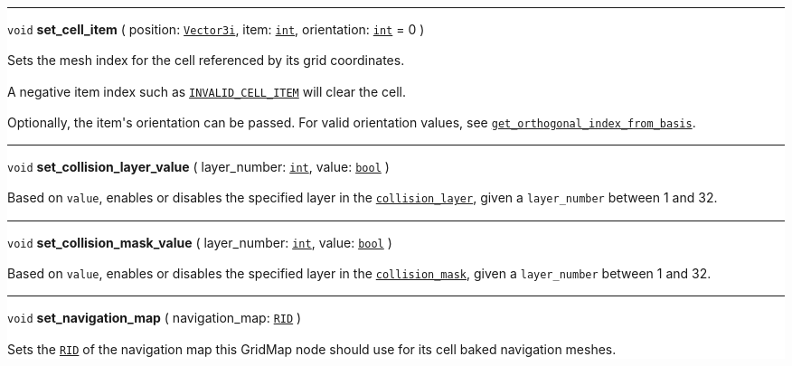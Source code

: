 

---

<div id="_class_gridmap_method_set_cell_item"></div>

`void` **set_cell_item** ( position: [`Vector3i`](class_vector3i.md), item: [`int`](class_int.md), orientation: [`int`](class_int.md) = 0 )<div id="class_gridmap_method_set_cell_item"></div>

Sets the mesh index for the cell referenced by its grid coordinates.

A negative item index such as [`INVALID_CELL_ITEM`](class_gridmap.md#class_gridmap_constant_invalid_cell_item) will clear the cell.

Optionally, the item's orientation can be passed. For valid orientation values, see [`get_orthogonal_index_from_basis`](class_gridmap.md#class_gridmap_method_get_orthogonal_index_from_basis).



---

<div id="_class_gridmap_method_set_collision_layer_value"></div>

`void` **set_collision_layer_value** ( layer_number: [`int`](class_int.md), value: [`bool`](class_bool.md) )<div id="class_gridmap_method_set_collision_layer_value"></div>

Based on `value`, enables or disables the specified layer in the [`collision_layer`](class_gridmap.md#class_gridmap_property_collision_layer), given a `layer_number` between 1 and 32.



---

<div id="_class_gridmap_method_set_collision_mask_value"></div>

`void` **set_collision_mask_value** ( layer_number: [`int`](class_int.md), value: [`bool`](class_bool.md) )<div id="class_gridmap_method_set_collision_mask_value"></div>

Based on `value`, enables or disables the specified layer in the [`collision_mask`](class_gridmap.md#class_gridmap_property_collision_mask), given a `layer_number` between 1 and 32.



---

<div id="_class_gridmap_method_set_navigation_map"></div>

`void` **set_navigation_map** ( navigation_map: [`RID`](class_rid.md) )<div id="class_gridmap_method_set_navigation_map"></div>

Sets the [`RID`](class_rid.md) of the navigation map this GridMap node should use for its cell baked navigation meshes.

[^virtual]: 本方法通常需要用户覆盖才能生效。
[^const]: 本方法无副作用，不会修改该实例的任何成员变量。
[^vararg]: 本方法除了能接受在此处描述的参数外，还能够继续接受任意数量的参数。
[^constructor]: 本方法用于构造某个类型。
[^static]: 调用本方法无需实例，可直接使用类名进行调用。
[^operator]: 本方法描述的是使用本类型作为左操作数的有效运算符。
[^bitfield]: 这个值是由下列位标志构成位掩码的整数。
[^void]: 无返回值。
